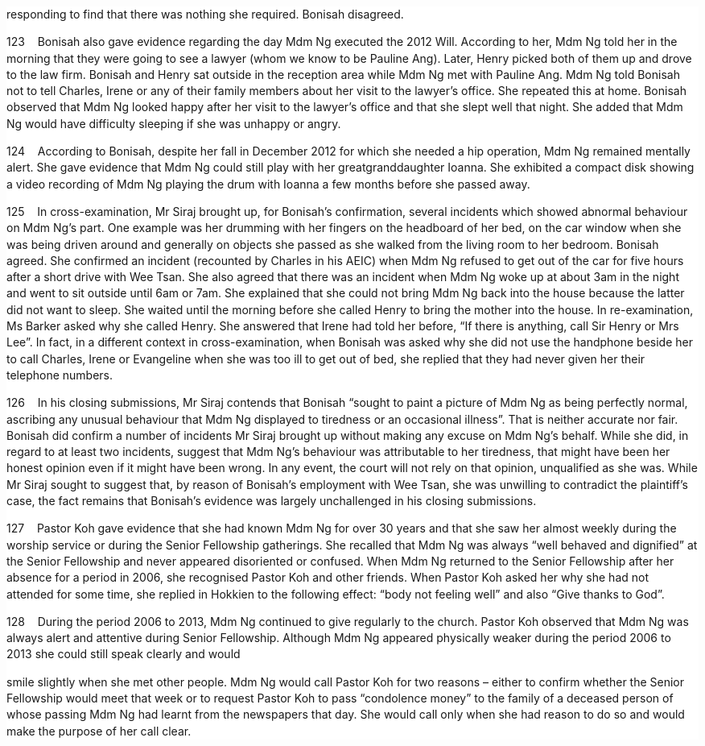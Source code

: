 
responding to find that there was nothing she required. Bonisah disagreed. 

123    Bonisah also gave evidence regarding the day Mdm Ng executed the 2012 Will. According to her, Mdm Ng told her in the morning that they were going to see a lawyer (whom we know to be Pauline Ang). Later, Henry picked both of them up and drove to the law firm. Bonisah and Henry sat outside in the reception area while Mdm Ng met with Pauline Ang. Mdm Ng told Bonisah not to tell Charles, Irene or any of their family members about her visit to the lawyer’s office. She repeated this at home. Bonisah observed that Mdm Ng looked happy after her visit to the lawyer’s office and that she slept well that night. She added that Mdm Ng would have difficulty sleeping if she was unhappy or angry. 

124    According to Bonisah, despite her fall in December 2012 for which she needed a hip operation, Mdm Ng remained mentally alert. She gave evidence that Mdm Ng could still play with her greatgranddaughter Ioanna. She exhibited a compact disk showing a video recording of Mdm Ng playing the drum with Ioanna a few months before she passed away. 

125    In cross-examination, Mr Siraj brought up, for Bonisah’s confirmation, several incidents which showed abnormal behaviour on Mdm Ng’s part. One example was her drumming with her fingers on the headboard of her bed, on the car window when she was being driven around and generally on objects she passed as she walked from the living room to her bedroom. Bonisah agreed. She confirmed an incident (recounted by Charles in his AEIC) when Mdm Ng refused to get out of the car for five hours after a short drive with Wee Tsan. She also agreed that there was an incident when Mdm Ng woke up at about 3am in the night and went to sit outside until 6am or 7am. She explained that she could not bring Mdm Ng back into the house because the latter did not want to sleep. She waited until the morning before she called Henry to bring the mother into the house. In re-examination, Ms Barker asked why she called Henry. She answered that Irene had told her before, “If there is anything, call Sir Henry or Mrs Lee”. In fact, in a different context in cross-examination, when Bonisah was asked why she did not use the handphone beside her to call Charles, Irene or Evangeline when she was too ill to get out of bed, she replied that they had never given her their telephone numbers. 

126    In his closing submissions, Mr Siraj contends that Bonisah “sought to paint a picture of Mdm Ng as being perfectly normal, ascribing any unusual behaviour that Mdm Ng displayed to tiredness or an occasional illness”. That is neither accurate nor fair. Bonisah did confirm a number of incidents Mr Siraj brought up without making any excuse on Mdm Ng’s behalf. While she did, in regard to at least two incidents, suggest that Mdm Ng’s behaviour was attributable to her tiredness, that might have been her honest opinion even if it might have been wrong. In any event, the court will not rely on that opinion, unqualified as she was. While Mr Siraj sought to suggest that, by reason of Bonisah’s employment with Wee Tsan, she was unwilling to contradict the plaintiff’s case, the fact remains that Bonisah’s evidence was largely unchallenged in his closing submissions. 

127    Pastor Koh gave evidence that she had known Mdm Ng for over 30 years and that she saw her almost weekly during the worship service or during the Senior Fellowship gatherings. She recalled that Mdm Ng was always “well behaved and dignified” at the Senior Fellowship and never appeared disoriented or confused. When Mdm Ng returned to the Senior Fellowship after her absence for a period in 2006, she recognised Pastor Koh and other friends. When Pastor Koh asked her why she had not attended for some time, she replied in Hokkien to the following effect: “body not feeling well” and also “Give thanks to God”. 

128    During the period 2006 to 2013, Mdm Ng continued to give regularly to the church. Pastor Koh observed that Mdm Ng was always alert and attentive during Senior Fellowship. Although Mdm Ng appeared physically weaker during the period 2006 to 2013 she could still speak clearly and would 


smile slightly when she met other people. Mdm Ng would call Pastor Koh for two reasons – either to confirm whether the Senior Fellowship would meet that week or to request Pastor Koh to pass “condolence money” to the family of a deceased person of whose passing Mdm Ng had learnt from the newspapers that day. She would call only when she had reason to do so and would make the purpose of her call clear. 

